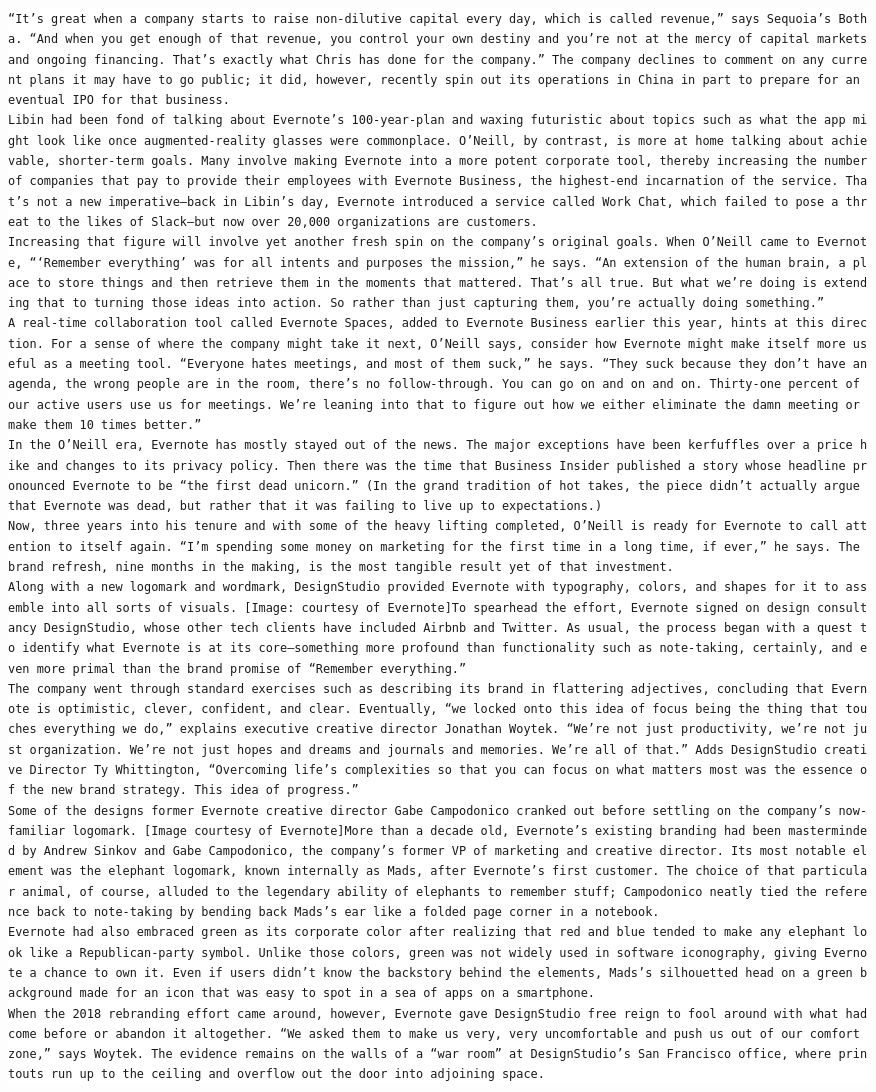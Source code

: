     “It’s great when a company starts to raise non-dilutive capital every day, which is called revenue,” says Sequoia’s Botha. “And when you get enough of that revenue, you control your own destiny and you’re not at the mercy of capital markets and ongoing financing. That’s exactly what Chris has done for the company.” The company declines to comment on any current plans it may have to go public; it did, however, recently spin out its operations in China in part to prepare for an eventual IPO for that business.  
    Libin had been fond of talking about Evernote’s 100-year-plan and waxing futuristic about topics such as what the app might look like once augmented-reality glasses were commonplace. O’Neill, by contrast, is more at home talking about achievable, shorter-term goals. Many involve making Evernote into a more potent corporate tool, thereby increasing the number of companies that pay to provide their employees with Evernote Business, the highest-end incarnation of the service. That’s not a new imperative—back in Libin’s day, Evernote introduced a service called Work Chat, which failed to pose a threat to the likes of Slack—but now over 20,000 organizations are customers.  
    Increasing that figure will involve yet another fresh spin on the company’s original goals. When O’Neill came to Evernote, “‘Remember everything’ was for all intents and purposes the mission,” he says. “An extension of the human brain, a place to store things and then retrieve them in the moments that mattered. That’s all true. But what we’re doing is extending that to turning those ideas into action. So rather than just capturing them, you’re actually doing something.”  
    A real-time collaboration tool called Evernote Spaces, added to Evernote Business earlier this year, hints at this direction. For a sense of where the company might take it next, O’Neill says, consider how Evernote might make itself more useful as a meeting tool. “Everyone hates meetings, and most of them suck,” he says. “They suck because they don’t have an agenda, the wrong people are in the room, there’s no follow-through. You can go on and on and on. Thirty-one percent of our active users use us for meetings. We’re leaning into that to figure out how we either eliminate the damn meeting or make them 10 times better.”  
    In the O’Neill era, Evernote has mostly stayed out of the news. The major exceptions have been kerfuffles over a price hike and changes to its privacy policy. Then there was the time that Business Insider published a story whose headline pronounced Evernote to be “the first dead unicorn.” (In the grand tradition of hot takes, the piece didn’t actually argue that Evernote was dead, but rather that it was failing to live up to expectations.)  
    Now, three years into his tenure and with some of the heavy lifting completed, O’Neill is ready for Evernote to call attention to itself again. “I’m spending some money on marketing for the first time in a long time, if ever,” he says. The brand refresh, nine months in the making, is the most tangible result yet of that investment.  
    Along with a new logomark and wordmark, DesignStudio provided Evernote with typography, colors, and shapes for it to assemble into all sorts of visuals. [Image: courtesy of Evernote]To spearhead the effort, Evernote signed on design consultancy DesignStudio, whose other tech clients have included Airbnb and Twitter. As usual, the process began with a quest to identify what Evernote is at its core—something more profound than functionality such as note-taking, certainly, and even more primal than the brand promise of “Remember everything.”  
    The company went through standard exercises such as describing its brand in flattering adjectives, concluding that Evernote is optimistic, clever, confident, and clear. Eventually, “we locked onto this idea of focus being the thing that touches everything we do,” explains executive creative director Jonathan Woytek. “We’re not just productivity, we’re not just organization. We’re not just hopes and dreams and journals and memories. We’re all of that.” Adds DesignStudio creative Director Ty Whittington, “Overcoming life’s complexities so that you can focus on what matters most was the essence of the new brand strategy. This idea of progress.”  
    Some of the designs former Evernote creative director Gabe Campodonico cranked out before settling on the company’s now-familiar logomark. [Image courtesy of Evernote]More than a decade old, Evernote’s existing branding had been masterminded by Andrew Sinkov and Gabe Campodonico, the company’s former VP of marketing and creative director. Its most notable element was the elephant logomark, known internally as Mads, after Evernote’s first customer. The choice of that particular animal, of course, alluded to the legendary ability of elephants to remember stuff; Campodonico neatly tied the reference back to note-taking by bending back Mads’s ear like a folded page corner in a notebook.  
    Evernote had also embraced green as its corporate color after realizing that red and blue tended to make any elephant look like a Republican-party symbol. Unlike those colors, green was not widely used in software iconography, giving Evernote a chance to own it. Even if users didn’t know the backstory behind the elements, Mads’s silhouetted head on a green background made for an icon that was easy to spot in a sea of apps on a smartphone.  
    When the 2018 rebranding effort came around, however, Evernote gave DesignStudio free reign to fool around with what had come before or abandon it altogether. “We asked them to make us very, very uncomfortable and push us out of our comfort zone,” says Woytek. The evidence remains on the walls of a “war room” at DesignStudio’s San Francisco office, where printouts run up to the ceiling and overflow out the door into adjoining space.  
